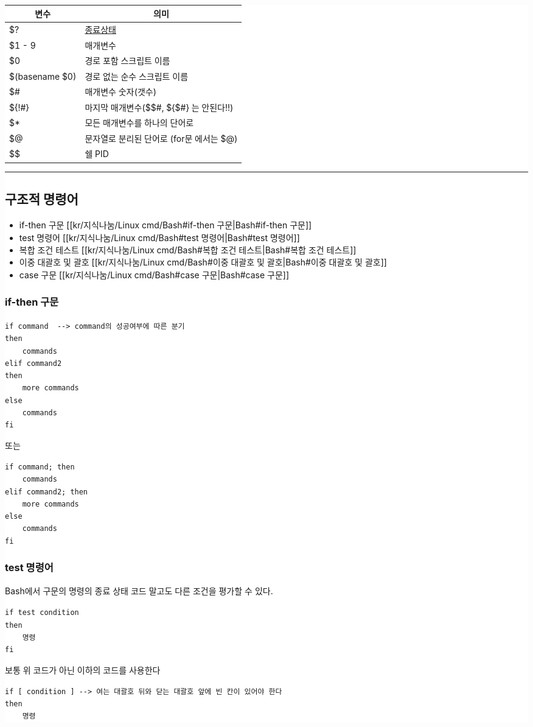 | 변수 | 의미 |
|------|------|
| $?   | [종료상태](지식나눔/Linux%20cmd/etc/bash_return_status.md) |
| $1 - 9 | 매개변수 |
| $0 | 경로 포함 스크립트 이름 |
| $(basename $0) | 경로 없는 순수 스크립트 이름|
| $# | 매개변수 숫자(갯수)|
| ${!#} | 마지막 매개변수($$#, ${$#} 는 안된다!!) |
| $* | 모든 매개변수를 하나의 단어로 |
| $@ | 문자열로 분리된 단어로 (for문 에서는 $@)|
| $$ | 쉘 PID |

____________________
## 구조적 명령어
- if-then 구문 [[kr/지식나눔/Linux cmd/Bash#if-then 구문\|Bash#if-then 구문]]
- test 명령어 [[kr/지식나눔/Linux cmd/Bash#test 명령어\|Bash#test 명령어]]
- 복합 조건 테스트 [[kr/지식나눔/Linux cmd/Bash#복합 조건 테스트\|Bash#복합 조건 테스트]]
- 이중 대괄호 및 괄호 [[kr/지식나눔/Linux cmd/Bash#이중 대괄호 및 괄호\|Bash#이중 대괄호 및 괄호]]
- case 구문 [[kr/지식나눔/Linux cmd/Bash#case 구문\|Bash#case 구문]]

### if-then 구문
```
if command  --> command의 성공여부에 따른 분기 
then
	commands
elif command2
then
	more commands
else
	commands
fi
```
또는 
```
if command; then
	commands
elif command2; then
	more commands
else
	commands
fi
```

### test 명령어 
Bash에서 구문의 명령의 종료 상태 코드 말고도 다른 조건을 평가할 수 있다.
```
if test condition
then
	명령
fi
```
보통 위 코드가 아닌
이하의 코드를 사용한다
```
if [ condition ] --> 여는 대괄호 뒤와 닫는 대괄호 앞에 빈 칸이 있어야 한다
then
	명령
```